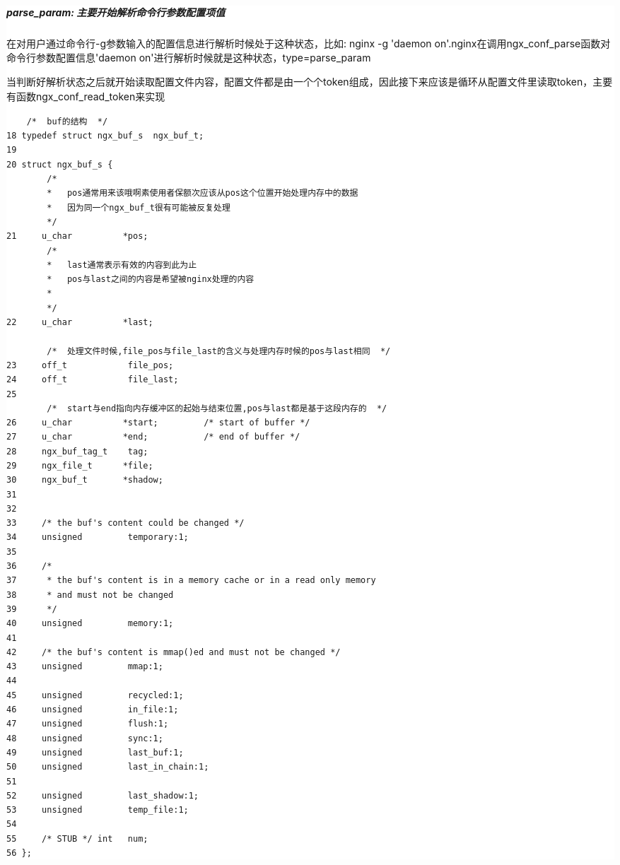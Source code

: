 ##### parse_param: 主要开始解析命令行参数配置项值

在对用户通过命令行-g参数输入的配置信息进行解析时候处于这种状态，比如: nginx -g 'daemon on'.nginx在调用ngx_conf_parse函数对命令行参数配置信息'daemon on'进行解析时候就是这种状态，type=parse_param

当判断好解析状态之后就开始读取配置文件内容，配置文件都是由一个个token组成，因此接下来应该是循环从配置文件里读取token，主要有函数ngx_conf_read_token来实现

		/*	buf的结构	*/
	18 typedef struct ngx_buf_s  ngx_buf_t;
	19 
	20 struct ngx_buf_s {
			/*
			*	pos通常用来该哦啊素使用者保额次应该从pos这个位置开始处理内存中的数据
			*	因为同一个ngx_buf_t很有可能被反复处理
			*/
	21     u_char          *pos;			
			/*
			*	last通常表示有效的内容到此为止
			*	pos与last之间的内容是希望被nginx处理的内容
			*
			*/
	22     u_char          *last;			

			/*	处理文件时候,file_pos与file_last的含义与处理内存时候的pos与last相同	*/
	23     off_t            file_pos;  	
	24     off_t            file_last;  	
	25    
			/*	start与end指向内存缓冲区的起始与结束位置,pos与last都是基于这段内存的	*/
	26     u_char          *start;         /* start of buffer */
	27     u_char          *end;           /* end of buffer */  
	28     ngx_buf_tag_t    tag;
	29     ngx_file_t      *file;
	30     ngx_buf_t       *shadow;
	31    
	32    
	33     /* the buf's content could be changed */
	34     unsigned         temporary:1;         
	35                 
	36     /*
	37      * the buf's content is in a memory cache or in a read only memory
	38      * and must not be changed
	39      */
	40     unsigned         memory:1;
	41    
	42     /* the buf's content is mmap()ed and must not be changed */
	43     unsigned         mmap:1;
	44                 
	45     unsigned         recycled:1;
	46     unsigned         in_file:1;
	47     unsigned         flush:1;
	48     unsigned         sync:1;
	49     unsigned         last_buf:1;
	50     unsigned         last_in_chain:1;     
	51 
	52     unsigned         last_shadow:1;       
	53     unsigned         temp_file:1;         
	54 
	55     /* STUB */ int   num;
	56 };
